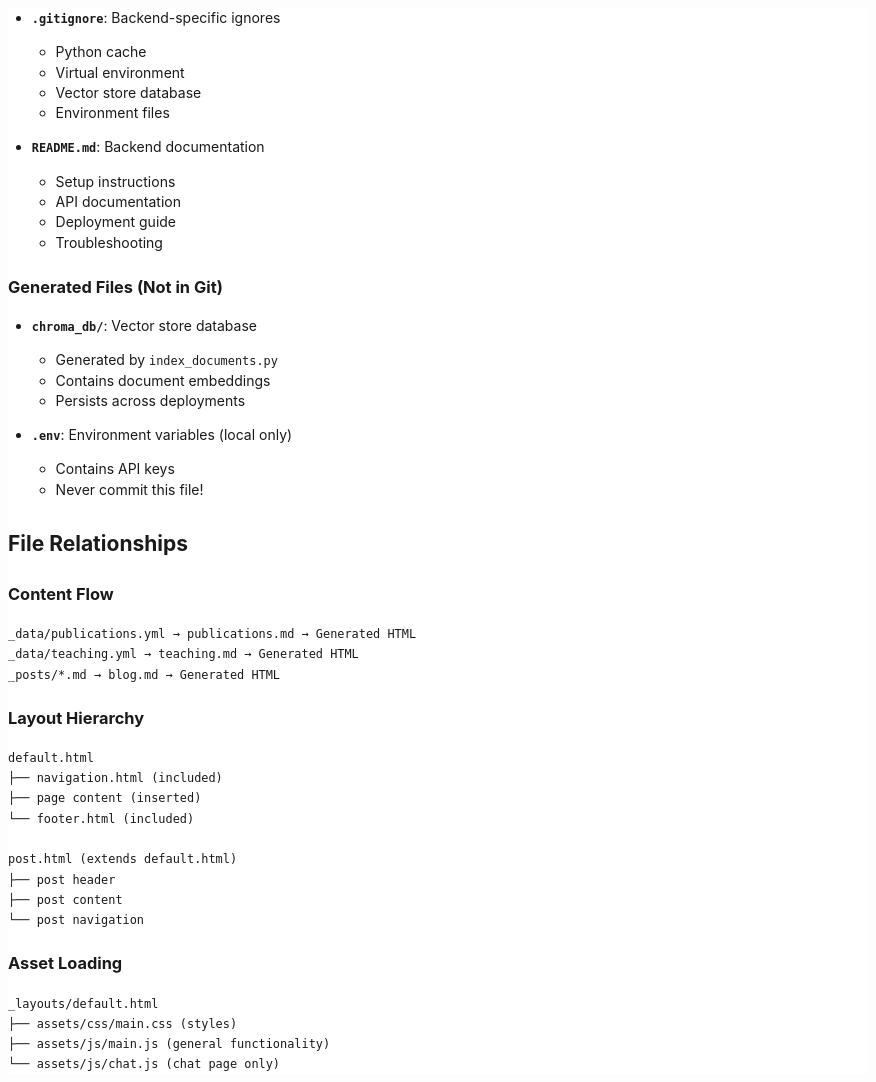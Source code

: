 - **`.gitignore`**: Backend-specific ignores
  - Python cache
  - Virtual environment
  - Vector store database
  - Environment files

- **`README.md`**: Backend documentation
  - Setup instructions
  - API documentation
  - Deployment guide
  - Troubleshooting

### Generated Files (Not in Git)

- **`chroma_db/`**: Vector store database
  - Generated by `index_documents.py`
  - Contains document embeddings
  - Persists across deployments

- **`.env`**: Environment variables (local only)
  - Contains API keys
  - Never commit this file!

## File Relationships

### Content Flow
```
_data/publications.yml → publications.md → Generated HTML
_data/teaching.yml → teaching.md → Generated HTML
_posts/*.md → blog.md → Generated HTML
```

### Layout Hierarchy
```
default.html
├── navigation.html (included)
├── page content (inserted)
└── footer.html (included)

post.html (extends default.html)
├── post header
├── post content
└── post navigation
```

### Asset Loading
```
_layouts/default.html
├── assets/css/main.css (styles)
├── assets/js/main.js (general functionality)
└── assets/js/chat.js (chat page only)
```
